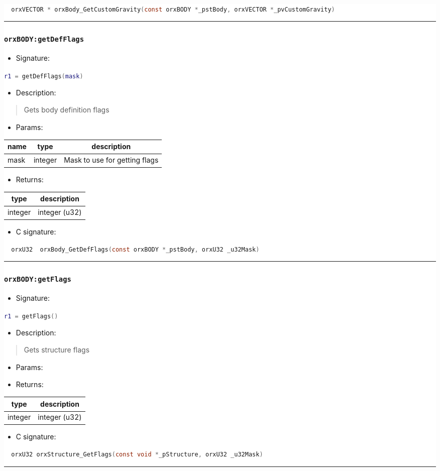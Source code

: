 ```c
  orxVECTOR * orxBody_GetCustomGravity(const orxBODY *_pstBody, orxVECTOR *_pvCustomGravity)
```

---

### **`orxBODY:getDefFlags`**

* Signature:

```lua
r1 = getDefFlags(mask)
```

* Description:

> Gets body definition flags

* Params:

name | type | description 
--- | --- | ---
mask | integer | Mask to use for getting flags

* Returns:

type | description 
--- | ---
integer | integer \(u32\)

* C signature:

```c
  orxU32  orxBody_GetDefFlags(const orxBODY *_pstBody, orxU32 _u32Mask)
```

---

### **`orxBODY:getFlags`**

* Signature:

```lua
r1 = getFlags()
```

* Description:

> Gets structure flags

* Params:

* Returns:

type | description 
--- | ---
integer | integer \(u32\)

* C signature:

```c
  orxU32 orxStructure_GetFlags(const void *_pStructure, orxU32 _u32Mask)
```

---